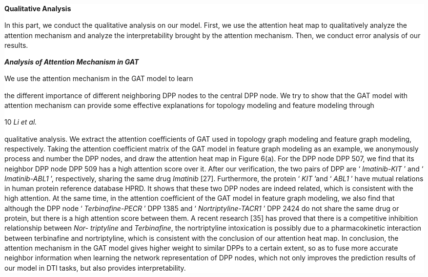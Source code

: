 
**Qualitative Analysis**


In this part, we conduct the qualitative analysis on our model.
First, we use the attention heat map to qualitatively analyze the
attention mechanism and analyze the interpretability brought
by the attention mechanism. Then, we conduct error analysis of
our results.


_**Analysis of Attention Mechanism in GAT**_


We use the attention mechanism in the GAT model to learn

the different importance of different neighboring DPP nodes
to the central DPP node. We try to show that the GAT model
with attention mechanism can provide some effective explanations for topology modeling and feature modeling through


10 _Li et al._


qualitative analysis. We extract the attention coefficients of GAT
used in topology graph modeling and feature graph modeling,
respectively.
Taking the attention coefficient matrix of the GAT model
in feature graph modeling as an example, we anonymously
process and number the DPP nodes, and draw the attention heat
map in Figure 6(a). For the DPP node DPP 507, we find that its
neighbor DPP node DPP 509 has a high attention score over it.
After our verification, the two pairs of DPP are ‘ _Imatinib-KIT_ ’ and
‘ _Imatinib-ABL1_ ’, respectively, sharing the same drug _Imatinib_ [27].
Furthermore, the protein ‘ _KIT_ ’and ‘ _ABL1_ ’ have mutual relations
in human protein reference database HPRD. It shows that these
two DPP nodes are indeed related, which is consistent with the
high attention.
At the same time, in the attention coefficient of the GAT
model in feature graph modeling, we also find that although
the DPP node ‘ _Terbinafine-PECR_ ’ DPP 1385 and ‘ _Nortriptyline-TACR1_ ’
DPP 2424 do not share the same drug or protein, but there is a high
attention score between them. A recent research [35] has proved
that there is a competitive inhibition relationship between _Nor-_
_triptyline_ and _Terbinafine_, the nortriptyline intoxication is possibly
due to a pharmacokinetic interaction between terbinafine and
nortriptyline, which is consistent with the conclusion of our
attention heat map.
In conclusion, the attention mechanism in the GAT model
gives higher weight to similar DPPs to a certain extent, so as
to fuse more accurate neighbor information when learning the
network representation of DPP nodes, which not only improves
the prediction results of our model in DTI tasks, but also provides
interpretability.


